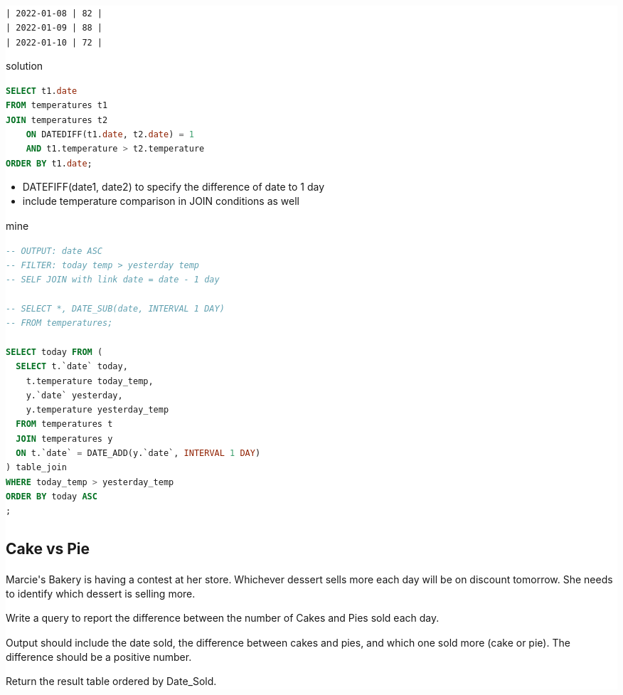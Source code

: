     | 2022-01-08 | 82 |
    | 2022-01-09 | 88 |
    | 2022-01-10 | 72 |

solution

```sql
SELECT t1.date
FROM temperatures t1
JOIN temperatures t2 
	ON DATEDIFF(t1.date, t2.date) = 1 
	AND t1.temperature > t2.temperature
ORDER BY t1.date;
```

- DATEFIFF(date1, date2) to specify the difference of date to 1 day
- include temperature comparison in JOIN conditions as well

mine

```sql
-- OUTPUT: date ASC
-- FILTER: today temp > yesterday temp
-- SELF JOIN with link date = date - 1 day

-- SELECT *, DATE_SUB(date, INTERVAL 1 DAY)
-- FROM temperatures;

SELECT today FROM (
  SELECT t.`date` today, 
    t.temperature today_temp, 
    y.`date` yesterday, 
    y.temperature yesterday_temp
  FROM temperatures t
  JOIN temperatures y 
  ON t.`date` = DATE_ADD(y.`date`, INTERVAL 1 DAY)
) table_join
WHERE today_temp > yesterday_temp
ORDER BY today ASC
;
```

## Cake vs Pie

Marcie's Bakery is having a contest at her store. Whichever dessert sells more each day will be on discount tomorrow. She needs to identify which dessert is selling more.

Write a query to report the difference between the number of Cakes and Pies sold each day.

Output should include the date sold, the difference between cakes and pies, and which one sold more (cake or pie). The difference should be a positive number.

Return the result table ordered by Date_Sold.
